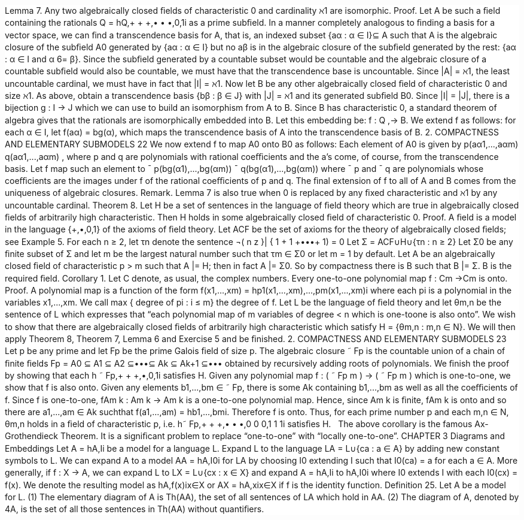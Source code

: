 Lemma 7. Any two algebraically closed ﬁelds of characteristic 0 and cardinality ℵ1 are isomorphic. Proof. Let A be such a ﬁeld containing the rationals Q = hQ,+ + +,• • •,0,1i as a prime subﬁeld. In a manner completely analogous to ﬁnding a basis for a vector space, we can ﬁnd a transcendence basis for A, that is, an indexed subset {aα : α ∈ I}⊆ A such that A is the algebraic closure of the subﬁeld A0 generated by {aα : α ∈ I} but no aβ is in the algebraic closure of the subﬁeld generated by the rest: {aα : α ∈ I and α 6= β}. Since the subﬁeld generated by a countable subset would be countable and the algebraic closure of a countable subﬁeld would also be countable, we must have that the transcendence base is uncountable. Since |A| = ℵ1, the least uncountable cardinal, we must have in fact that |I| = ℵ1. Now let B be any other algebraically closed ﬁeld of characteristic 0 and size ℵ1. As above, obtain a transcendence basis {bβ : β ∈ J} with |J| = ℵ1 and its generated subﬁeld B0. Since |I| = |J|, there is a bijection g : I → J which we can use to build an isomorphism from A to B. Since B has characteristic 0, a standard theorem of algebra gives that the rationals are isomorphically embedded into B. Let this embedding be: f : Q ,→ B. We extend f as follows: for each α ∈ I, let f(aα) = bg(α), which maps the transcendence basis of A into the transcendence basis of B.
2. COMPACTNESS AND ELEMENTARY SUBMODELS 22
We now extend f to map A0 onto B0 as follows: Each element of A0 is given by p(aα1,...,aαm) q(aα1,...,aαm) , where p and q are polynomials with rational coeﬃcients and the a’s come, of course, from the transcendence basis. Let f map such an element to ¯ p(bg(α1),...,bg(αm)) ¯ q(bg(α1),...,bg(αm)) where ¯ p and ¯ q are polynomials whose coeﬃcients are the images under f of the rational coeﬃcients of p and q. The ﬁnal extension of f to all of A and B comes from the uniqueness of algebraic closures.
Remark. Lemma 7 is also true when 0 is replaced by any ﬁxed characteristic and ℵ1 by any uncountable cardinal. Theorem 8. Let H be a set of sentences in the language of ﬁeld theory which are true in algebraically closed ﬁelds of arbitrarily high characteristic. Then H holds in some algebraically closed ﬁeld of characteristic 0. Proof. A ﬁeld is a model in the language {+,•,0,1} of the axioms of ﬁeld theory. Let ACF be the set of axioms for the theory of algebraically closed ﬁelds; see Example 5. For each n ≥ 2, let τn denote the sentence ¬( n z }| { 1 + 1 +•••+ 1) = 0 Let Σ = ACF∪H∪{τn : n ≥ 2} Let Σ0 be any ﬁnite subset of Σ and let m be the largest natural number such that τm ∈ Σ0 or let m = 1 by default. Let A be an algebraically closed ﬁeld of characteristic p > m such that A |= H; then in fact A |= Σ0. So by compactness there is B such that B |= Σ. B is the required ﬁeld.
Corollary 1. Let C denote, as usual, the complex numbers. Every one-to-one polynomial map f : Cm →Cm is onto. Proof. A polynomial map is a function of the form f(x1,...,xm) = hp1(x1,...,xm),...,pm(x1,...,xm)i where each pi is a polynomial in the variables x1,...,xm. We call max { degree of pi : i ≤ m} the degree of f. Let L be the language of ﬁeld theory and let θm,n be the sentence of L which expresses that “each polynomial map of m variables of degree < n which is one-toone is also onto”. We wish to show that there are algebraically closed ﬁelds of arbitrarily high characteristic which satisfy H = {θm,n : m,n ∈ N}. We will then apply Theorem 8, Theorem 7, Lemma 6 and Exercise 5 and be ﬁnished.
2. COMPACTNESS AND ELEMENTARY SUBMODELS 23
Let p be any prime and let Fp be the prime Galois ﬁeld of size p. The algebraic closure ˜ Fp is the countable union of a chain of ﬁnite ﬁelds Fp = A0 ⊆ A1 ⊆ A2 ⊆•••⊆ Ak ⊆ Ak+1 ⊆••• obtained by recursively adding roots of polynomials. We ﬁnish the proof by showing that each h ˜ Fp,+ + +,•,0,1i satisﬁes H. Given any polynomial map f : ( ˜ Fp m ) → ( ˜ Fp m ) which is one-to-one, we show that f is also onto. Given any elements b1,...,bm ∈ ˜ Fp, there is some Ak containing b1,...,bm as well as all the coeﬃcients of f. Since f is one-to-one, fAm k : Am k → Am k is a one-to-one polynomial map. Hence, since Am k is ﬁnite, fAm k is onto and so there are a1,...,am ∈ Ak suchthat f(a1,...,am) = hb1,...,bmi. Therefore f is onto. Thus, for each prime number p and each m,n ∈ N, θm,n holds in a ﬁeld of characteristic p, i.e. h˜ Fp,+ + +,• • •,0 0 0,1 1 1i satisﬁes H.   The above corollary is the famous Ax-Grothendieck Theorem. It is a signiﬁcant problem to replace “one-to-one” with “locally one-to-one”.
CHAPTER 3
Diagrams and Embeddings
Let A = hA,Ii be a model for a language L. Expand L to the language LA = L∪{ca : a ∈ A} by adding new constant symbols to L. We can expand A to a model AA = hA,I0i for LA by choosing I0 extending I such that I0(ca) = a for each a ∈ A. More generally, if f : X → A, we can expand L to LX = L∪{cx : x ∈ X} and expand A = hA,Ii to hA,I0i where I0 extends I with each I0(cx) = f(x). We denote the resulting model as hA,f(x)ix∈X or AX = hA,xix∈X if f is the identity function. Definition 25. Let A be a model for L. (1) The elementary diagram of A is Th(AA), the set of all sentences of LA which hold in AA. (2) The diagram of A, denoted by 4A, is the set of all those sentences in Th(AA) without quantiﬁers.